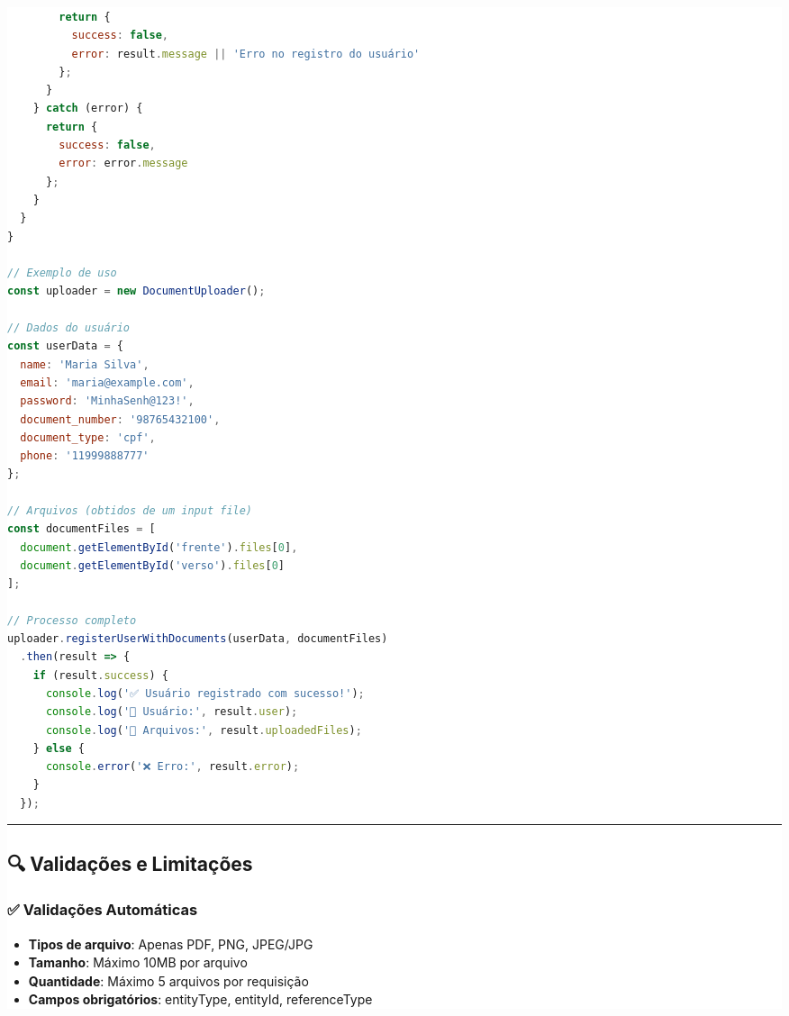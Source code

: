 ```javascript
        return {
          success: false,
          error: result.message || 'Erro no registro do usuário'
        };
      }
    } catch (error) {
      return {
        success: false,
        error: error.message
      };
    }
  }
}

// Exemplo de uso
const uploader = new DocumentUploader();

// Dados do usuário
const userData = {
  name: 'Maria Silva',
  email: 'maria@example.com',
  password: 'MinhaSenh@123!',
  document_number: '98765432100',
  document_type: 'cpf',
  phone: '11999888777'
};

// Arquivos (obtidos de um input file)
const documentFiles = [
  document.getElementById('frente').files[0],
  document.getElementById('verso').files[0]
];

// Processo completo
uploader.registerUserWithDocuments(userData, documentFiles)
  .then(result => {
    if (result.success) {
      console.log('✅ Usuário registrado com sucesso!');
      console.log('👤 Usuário:', result.user);
      console.log('📁 Arquivos:', result.uploadedFiles);
    } else {
      console.error('❌ Erro:', result.error);
    }
  });
```

---

## 🔍 Validações e Limitações

### ✅ Validações Automáticas
- **Tipos de arquivo**: Apenas PDF, PNG, JPEG/JPG
- **Tamanho**: Máximo 10MB por arquivo
- **Quantidade**: Máximo 5 arquivos por requisição
- **Campos obrigatórios**: entityType, entityId, referenceType
